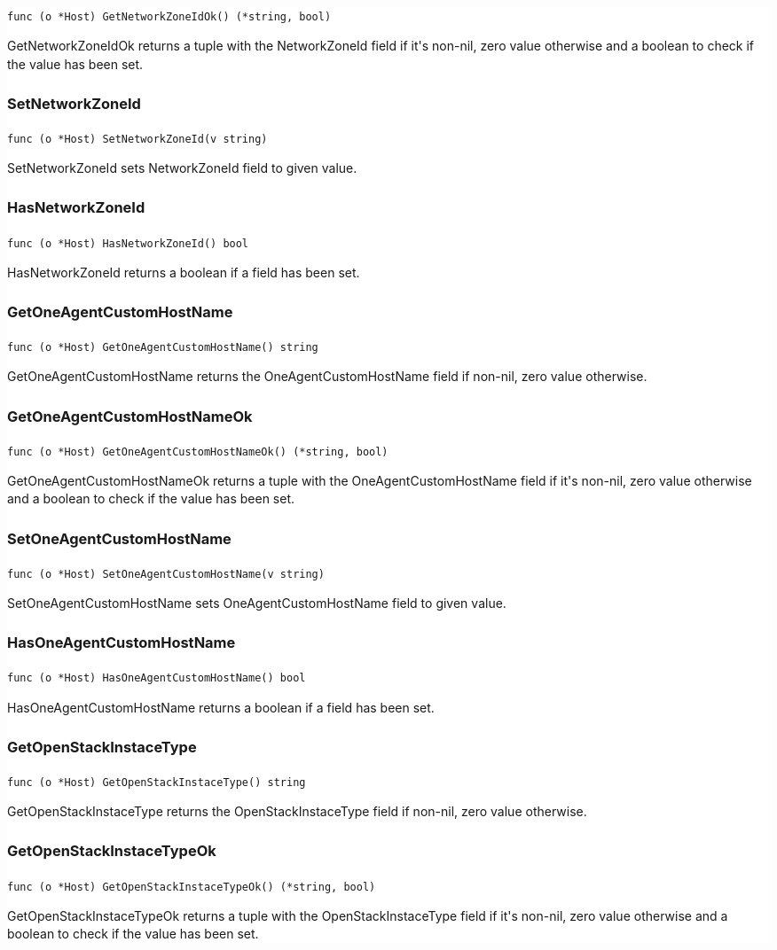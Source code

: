 `func (o *Host) GetNetworkZoneIdOk() (*string, bool)`

GetNetworkZoneIdOk returns a tuple with the NetworkZoneId field if it's non-nil, zero value otherwise
and a boolean to check if the value has been set.

### SetNetworkZoneId

`func (o *Host) SetNetworkZoneId(v string)`

SetNetworkZoneId sets NetworkZoneId field to given value.

### HasNetworkZoneId

`func (o *Host) HasNetworkZoneId() bool`

HasNetworkZoneId returns a boolean if a field has been set.

### GetOneAgentCustomHostName

`func (o *Host) GetOneAgentCustomHostName() string`

GetOneAgentCustomHostName returns the OneAgentCustomHostName field if non-nil, zero value otherwise.

### GetOneAgentCustomHostNameOk

`func (o *Host) GetOneAgentCustomHostNameOk() (*string, bool)`

GetOneAgentCustomHostNameOk returns a tuple with the OneAgentCustomHostName field if it's non-nil, zero value otherwise
and a boolean to check if the value has been set.

### SetOneAgentCustomHostName

`func (o *Host) SetOneAgentCustomHostName(v string)`

SetOneAgentCustomHostName sets OneAgentCustomHostName field to given value.

### HasOneAgentCustomHostName

`func (o *Host) HasOneAgentCustomHostName() bool`

HasOneAgentCustomHostName returns a boolean if a field has been set.

### GetOpenStackInstaceType

`func (o *Host) GetOpenStackInstaceType() string`

GetOpenStackInstaceType returns the OpenStackInstaceType field if non-nil, zero value otherwise.

### GetOpenStackInstaceTypeOk

`func (o *Host) GetOpenStackInstaceTypeOk() (*string, bool)`

GetOpenStackInstaceTypeOk returns a tuple with the OpenStackInstaceType field if it's non-nil, zero value otherwise
and a boolean to check if the value has been set.
